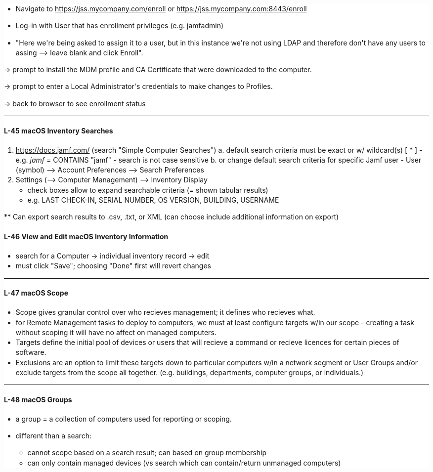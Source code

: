 
- Navigate to https://jss.mycompany.com/enroll or https://jss.mycompany.com:8443/enroll

- Log-in with User that has enrollment privileges (e.g. jamfadmin)

- "Here we're being asked to assign it to a user, but in this instance we're not using LDAP and therefore don't have any users to assing --> leave blank and click Enroll".

-> prompt to install the MDM profile and CA Certificate that were downloaded to the computer. 

-> prompt to enter a Local Administrator's credentials to make changes to Profiles.

-> back to browser to see enrollment status


--- 


#### L-45 macOS Inventory Searches

1. https://docs.jamf.com/ (search "Simple Computer Searches")
    a. default search criteria must be exact or w/ wildcard(s) [ * ]
        - e.g. *jamf* = CONTAINS "jamf"
        - search is not case sensitive 
    b. or change default search criteria for specific Jamf user
        - User (symbol) --> Account Preferences --> Search Preferences
2. Settings (--> Computer Management) --> Inventory Display
    - check boxes allow to expand searchable criteria (= shown tabular results)
    - e.g. LAST CHECK-IN, SERIAL NUMBER, OS VERSION, BUILDING, USERNAME

** Can export search results to .csv, .txt, or XML (can choose include additional information on export)


#### L-46 View and Edit macOS Inventory Information
- search for a Computer -> individual inventory record -> edit
- must click "Save"; choosing "Done" first will revert changes


--- 

#### L-47 macOS Scope
- Scope gives granular control over who recieves management; it defines who recieves what. 
- for Remote Management tasks to deploy to computers, we must at least configure targets w/in our scope - creating a task without scoping it will have no affect on managed computers.
- Targets define the initial pool of devices or users that will recieve a command or recieve licences for certain pieces of software.
- Exclusions are an option to limit these targets down to particular computers w/in a network segment or User Groups and/or exclude targets from the scope all together. (e.g. buildings, departments, computer groups, or individuals.)


--- 

#### L-48 macOS Groups

- a group = a collection of computers used for reporting or scoping.

- different than a search: 
    - cannot scope based on a search result; can based on group membership
    - can only contain managed devices (vs search which can contain/return unmanaged computers)
